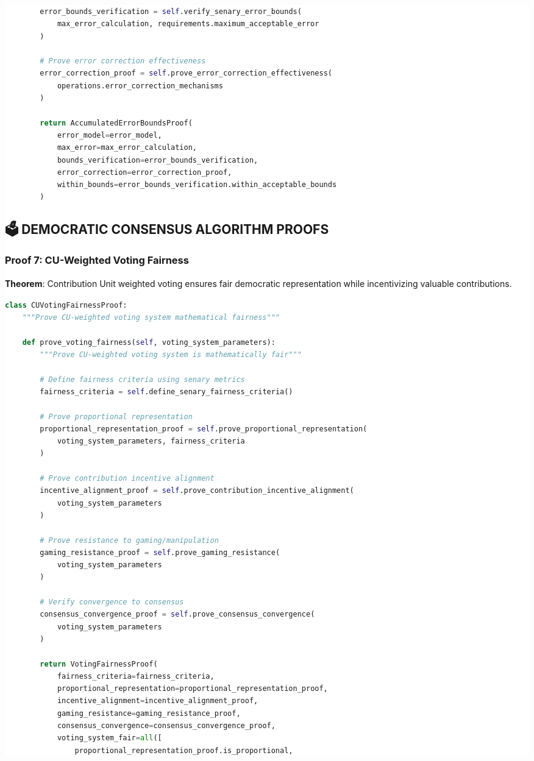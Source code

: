 ```python
        error_bounds_verification = self.verify_senary_error_bounds(
            max_error_calculation, requirements.maximum_acceptable_error
        )
        
        # Prove error correction effectiveness
        error_correction_proof = self.prove_error_correction_effectiveness(
            operations.error_correction_mechanisms
        )
        
        return AccumulatedErrorBoundsProof(
            error_model=error_model,
            max_error=max_error_calculation,
            bounds_verification=error_bounds_verification,
            error_correction=error_correction_proof,
            within_bounds=error_bounds_verification.within_acceptable_bounds
        )
```

## 🗳️ DEMOCRATIC CONSENSUS ALGORITHM PROOFS

### Proof 7: CU-Weighted Voting Fairness

**Theorem**: Contribution Unit weighted voting ensures fair democratic representation while incentivizing valuable contributions.

```python
class CUVotingFairnessProof:
    """Prove CU-weighted voting system mathematical fairness"""
    
    def prove_voting_fairness(self, voting_system_parameters):
        """Prove CU-weighted voting system is mathematically fair"""
        
        # Define fairness criteria using senary metrics
        fairness_criteria = self.define_senary_fairness_criteria()
        
        # Prove proportional representation
        proportional_representation_proof = self.prove_proportional_representation(
            voting_system_parameters, fairness_criteria
        )
        
        # Prove contribution incentive alignment
        incentive_alignment_proof = self.prove_contribution_incentive_alignment(
            voting_system_parameters
        )
        
        # Prove resistance to gaming/manipulation
        gaming_resistance_proof = self.prove_gaming_resistance(
            voting_system_parameters
        )
        
        # Verify convergence to consensus
        consensus_convergence_proof = self.prove_consensus_convergence(
            voting_system_parameters
        )
        
        return VotingFairnessProof(
            fairness_criteria=fairness_criteria,
            proportional_representation=proportional_representation_proof,
            incentive_alignment=incentive_alignment_proof,
            gaming_resistance=gaming_resistance_proof,
            consensus_convergence=consensus_convergence_proof,
            voting_system_fair=all([
                proportional_representation_proof.is_proportional,
```